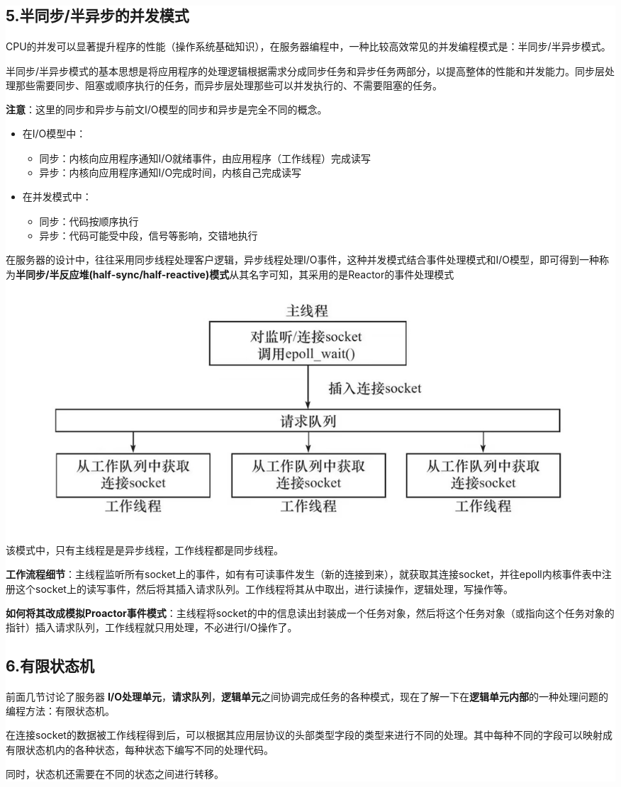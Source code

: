 ## 5.半同步/半异步的并发模式

CPU的并发可以显著提升程序的性能（操作系统基础知识），在服务器编程中，一种比较高效常见的并发编程模式是：半同步/半异步模式。

半同步/半异步模式的基本思想是将应用程序的处理逻辑根据需求分成同步任务和异步任务两部分，以提高整体的性能和并发能力。同步层处理那些需要同步、阻塞或顺序执行的任务，而异步层处理那些可以并发执行的、不需要阻塞的任务。

**注意**：这里的同步和异步与前文I/O模型的同步和异步是完全不同的概念。

- 在I/O模型中：
	- 同步：内核向应用程序通知I/O就绪事件，由应用程序（工作线程）完成读写
	- 异步：内核向应用程序通知I/O完成时间，内核自己完成读写

- 在并发模式中：
	- 同步：代码按顺序执行
	- 异步：代码可能受中段，信号等影响，交错地执行

在服务器的设计中，往往采用同步线程处理客户逻辑，异步线程处理I/O事件，这种并发模式结合事件处理模式和I/O模型，即可得到一种称为**半同步/半反应堆(half-sync/half-reactive)模式**从其名字可知，其采用的是Reactor的事件处理模式

![img](imgs/95aa23ac9527e72be3e2539ab097c436.png)

该模式中，只有主线程是是异步线程，工作线程都是同步线程。

**工作流程细节**：主线程监听所有socket上的事件，如有有可读事件发生（新的连接到来），就获取其连接socket，并往epoll内核事件表中注册这个socket上的读写事件，然后将其插入请求队列。工作线程将其从中取出，进行读操作，逻辑处理，写操作等。

**如何将其改成模拟Proactor事件模式**：主线程将socket的中的信息读出封装成一个任务对象，然后将这个任务对象（或指向这个任务对象的指针）插入请求队列，工作线程就只用处理，不必进行I/O操作了。

## 6.有限状态机

前面几节讨论了服务器 **I/O处理单元**，**请求队列**，**逻辑单元**之间协调完成任务的各种模式，现在了解一下在**逻辑单元内部**的一种处理问题的编程方法：有限状态机。

在连接socket的数据被工作线程得到后，可以根据其应用层协议的头部类型字段的类型来进行不同的处理。其中每种不同的字段可以映射成有限状态机内的各种状态，每种状态下编写不同的处理代码。

同时，状态机还需要在不同的状态之间进行转移。
